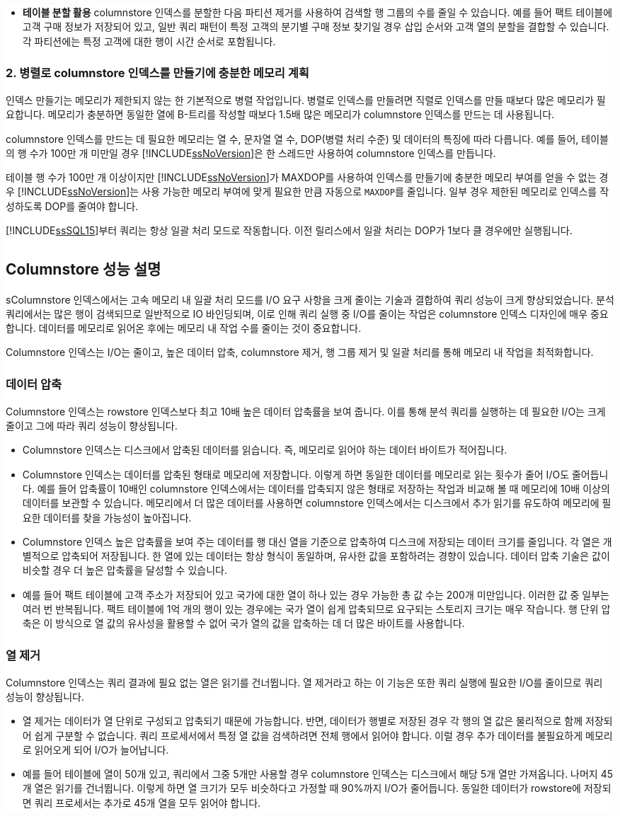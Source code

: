 -   **테이블 분할 활용** columnstore 인덱스를 분할한 다음 파티션 제거를 사용하여 검색할 행 그룹의 수를 줄일 수 있습니다. 예를 들어 팩트 테이블에 고객 구매 정보가 저장되어 있고, 일반 쿼리 패턴이 특정 고객의 분기별 구매 정보 찾기일 경우 삽입 순서와 고객 열의 분할을 결합할 수 있습니다. 각 파티션에는 특정 고객에 대한 행이 시간 순서로 포함됩니다.    
    
### <a name="2-plan-for-enough-memory-to-create-columnstore-indexes-in-parallel"></a>2. 병렬로 columnstore 인덱스를 만들기에 충분한 메모리 계획    
 인덱스 만들기는 메모리가 제한되지 않는 한 기본적으로 병렬 작업입니다. 병렬로 인덱스를 만들려면 직렬로 인덱스를 만들 때보다 많은 메모리가 필요합니다. 메모리가 충분하면 동일한 열에 B-트리를 작성할 때보다 1.5배 많은 메모리가 columnstore 인덱스를 만드는 데 사용됩니다.    
    
 columnstore 인덱스를 만드는 데 필요한 메모리는 열 수, 문자열 열 수, DOP(병렬 처리 수준) 및 데이터의 특징에 따라 다릅니다. 예를 들어, 테이블의 행 수가 100만 개 미만일 경우 [!INCLUDE[ssNoVersion](../../includes/ssnoversion-md.md)]은 한 스레드만 사용하여 columnstore 인덱스를 만듭니다.    
    
 테이블 행 수가 100만 개 이상이지만 [!INCLUDE[ssNoVersion](../../includes/ssnoversion-md.md)]가 MAXDOP를 사용하여 인덱스를 만들기에 충분한 메모리 부여를 얻을 수 없는 경우 [!INCLUDE[ssNoVersion](../../includes/ssnoversion-md.md)]는 사용 가능한 메모리 부여에 맞게 필요한 만큼 자동으로 `MAXDOP`를 줄입니다.  일부 경우 제한된 메모리로 인덱스를 작성하도록 DOP를 줄여야 합니다.    
    
 [!INCLUDE[ssSQL15](../../includes/sssql15-md.md)]부터 쿼리는 항상 일괄 처리 모드로 작동합니다. 이전 릴리스에서 일괄 처리는 DOP가 1보다 클 경우에만 실행됩니다.    
    
## <a name="columnstore-performance-explained"></a>Columnstore 성능 설명    
 sColumnstore 인덱스에서는 고속 메모리 내 일괄 처리 모드를 I/O 요구 사항을 크게 줄이는 기술과 결합하여 쿼리 성능이 크게 향상되었습니다.  분석 쿼리에서는 많은 행이 검색되므로 일반적으로 IO 바인딩되며, 이로 인해 쿼리 실행 중 I/O를 줄이는 작업은 columnstore 인덱스 디자인에 매우 중요합니다.  데이터를 메모리로 읽어온 후에는 메모리 내 작업 수를 줄이는 것이 중요합니다.    
    
 Columnstore 인덱스는 I/O는 줄이고, 높은 데이터 압축, columnstore 제거, 행 그룹 제거 및 일괄 처리를 통해 메모리 내 작업을 최적화합니다.    
    
### <a name="data-compression"></a>데이터 압축    
 Columnstore 인덱스는 rowstore 인덱스보다 최고 10배 높은 데이터 압축률을 보여 줍니다. 이를 통해 분석 쿼리를 실행하는 데 필요한 I/O는 크게 줄이고 그에 따라 쿼리 성능이 향상됩니다.    
    
-   Columnstore 인덱스는 디스크에서 압축된 데이터를 읽습니다. 즉, 메모리로 읽어야 하는 데이터 바이트가 적어집니다.    
    
-   Columnstore 인덱스는 데이터를 압축된 형태로 메모리에 저장합니다. 이렇게 하면 동일한 데이터를 메모리로 읽는 횟수가 줄어 I/O도 줄어듭니다. 예를 들어 압축률이 10배인 columnstore 인덱스에서는 데이터를 압축되지 않은 형태로 저장하는 작업과 비교해 볼 때 메모리에 10배 이상의 데이터를 보관할 수 있습니다. 메모리에서 더 많은 데이터를 사용하면 columnstore 인덱스에서는 디스크에서 추가 읽기를 유도하여 메모리에 필요한 데이터를 찾을 가능성이 높아집니다.    
    
-   Columnstore 인덱스 높은 압축률을 보여 주는 데이터를 행 대신 열을 기준으로 압축하여 디스크에 저장되는 데이터 크기를 줄입니다. 각 열은 개별적으로 압축되어 저장됩니다.  한 열에 있는 데이터는 항상 형식이 동일하며, 유사한 값을 포함하려는 경향이 있습니다. 데이터 압축 기술은 값이 비슷할 경우 더 높은 압축률을 달성할 수 있습니다.    
    
-   예를 들어 팩트 테이블에 고객 주소가 저장되어 있고 국가에 대한 열이 하나 있는 경우 가능한 총 값 수는 200개 미만입니다. 이러한 값 중 일부는 여러 번 반복됩니다. 팩트 테이블에 1억 개의 행이 있는 경우에는 국가 열이 쉽게 압축되므로 요구되는 스토리지 크기는 매우 작습니다. 행 단위 압축은 이 방식으로 열 값의 유사성을 활용할 수 없어 국가 열의 값을 압축하는 데 더 많은 바이트를 사용합니다.    
    
### <a name="column-elimination"></a>열 제거    
 Columnstore 인덱스는 쿼리 결과에 필요 없는 열은 읽기를 건너뜁니다. 열 제거라고 하는 이 기능은 또한 쿼리 실행에 필요한 I/O를 줄이므로 쿼리 성능이 향상됩니다.    
    
-   열 제거는 데이터가 열 단위로 구성되고 압축되기 때문에 가능합니다. 반면, 데이터가 행별로 저장된 경우 각 행의 열 값은 물리적으로 함께 저장되어 쉽게 구분할 수 없습니다. 쿼리 프로세서에서 특정 열 값을 검색하려면 전체 행에서 읽어야 합니다. 이럴 경우 추가 데이터를 불필요하게 메모리로 읽어오게 되어 I/O가 늘어납니다.    
    
-   예를 들어 테이블에 열이 50개 있고, 쿼리에서 그중 5개만 사용할 경우 columnstore 인덱스는 디스크에서 해당 5개 열만 가져옵니다. 나머지 45개 열은 읽기를 건너뜁니다. 이렇게 하면 열 크기가 모두 비슷하다고 가정할 때 90%까지 I/O가 줄어듭니다. 동일한 데이터가 rowstore에 저장되면 쿼리 프로세서는 추가로 45개 열을 모두 읽어야 합니다.    
    